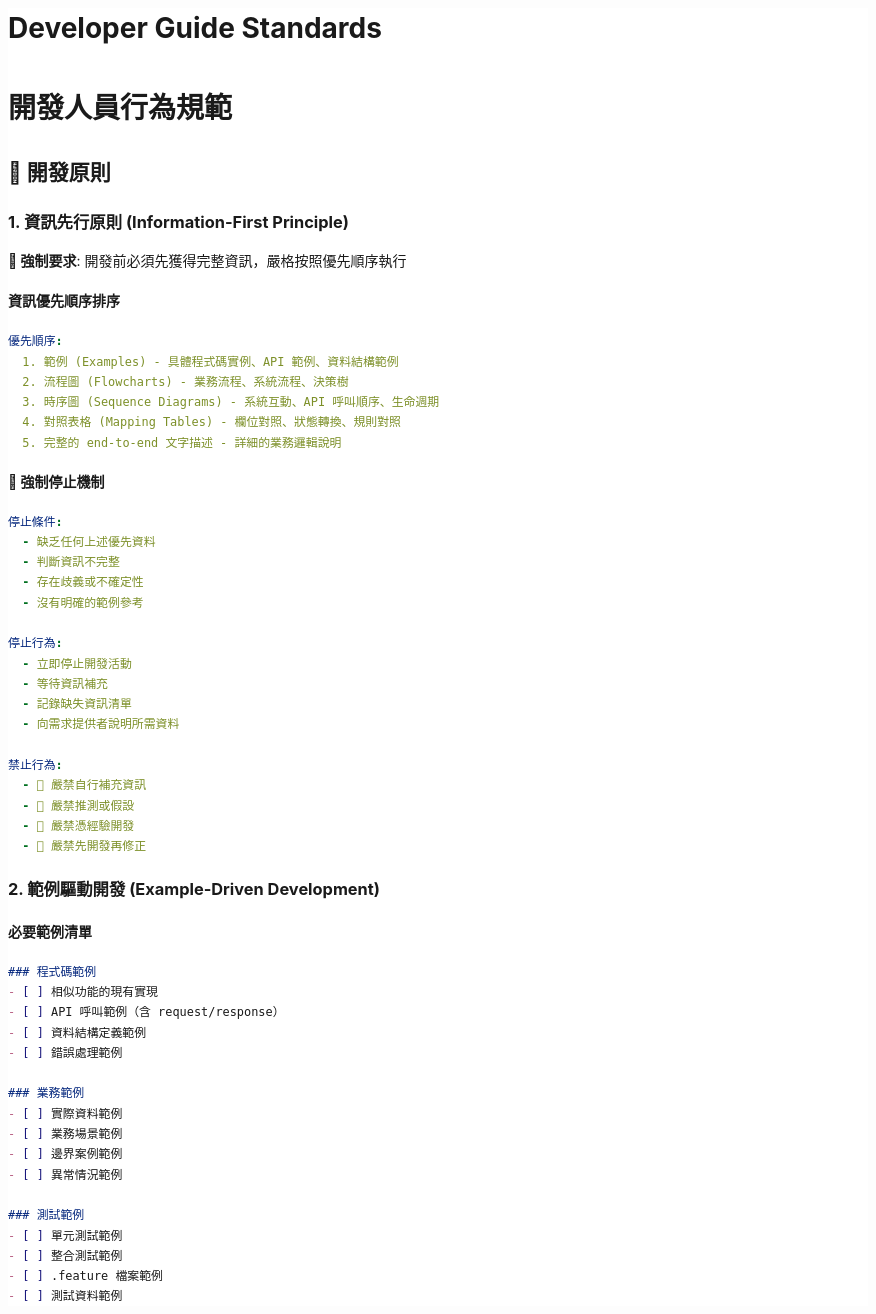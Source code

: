 # Developer Guide Standards
# 開發人員行為規範

## 🎯 開發原則

### 1. 資訊先行原則 (Information-First Principle)

**🔴 強制要求**: 開發前必須先獲得完整資訊，嚴格按照優先順序執行

#### 資訊優先順序排序
```yaml
優先順序:
  1. 範例 (Examples) - 具體程式碼實例、API 範例、資料結構範例
  2. 流程圖 (Flowcharts) - 業務流程、系統流程、決策樹
  3. 時序圖 (Sequence Diagrams) - 系統互動、API 呼叫順序、生命週期
  4. 對照表格 (Mapping Tables) - 欄位對照、狀態轉換、規則對照
  5. 完整的 end-to-end 文字描述 - 詳細的業務邏輯說明
```

#### 🚫 強制停止機制
```yaml
停止條件:
  - 缺乏任何上述優先資料
  - 判斷資訊不完整
  - 存在歧義或不確定性
  - 沒有明確的範例參考

停止行為:
  - 立即停止開發活動
  - 等待資訊補充
  - 記錄缺失資訊清單
  - 向需求提供者說明所需資料

禁止行為:
  - 🚫 嚴禁自行補充資訊
  - 🚫 嚴禁推測或假設
  - 🚫 嚴禁憑經驗開發
  - 🚫 嚴禁先開發再修正
```

### 2. 範例驅動開發 (Example-Driven Development)

#### 必要範例清單
```markdown
### 程式碼範例
- [ ] 相似功能的現有實現
- [ ] API 呼叫範例（含 request/response）
- [ ] 資料結構定義範例
- [ ] 錯誤處理範例

### 業務範例
- [ ] 實際資料範例
- [ ] 業務場景範例
- [ ] 邊界案例範例
- [ ] 異常情況範例

### 測試範例
- [ ] 單元測試範例
- [ ] 整合測試範例
- [ ] .feature 檔案範例
- [ ] 測試資料範例
```